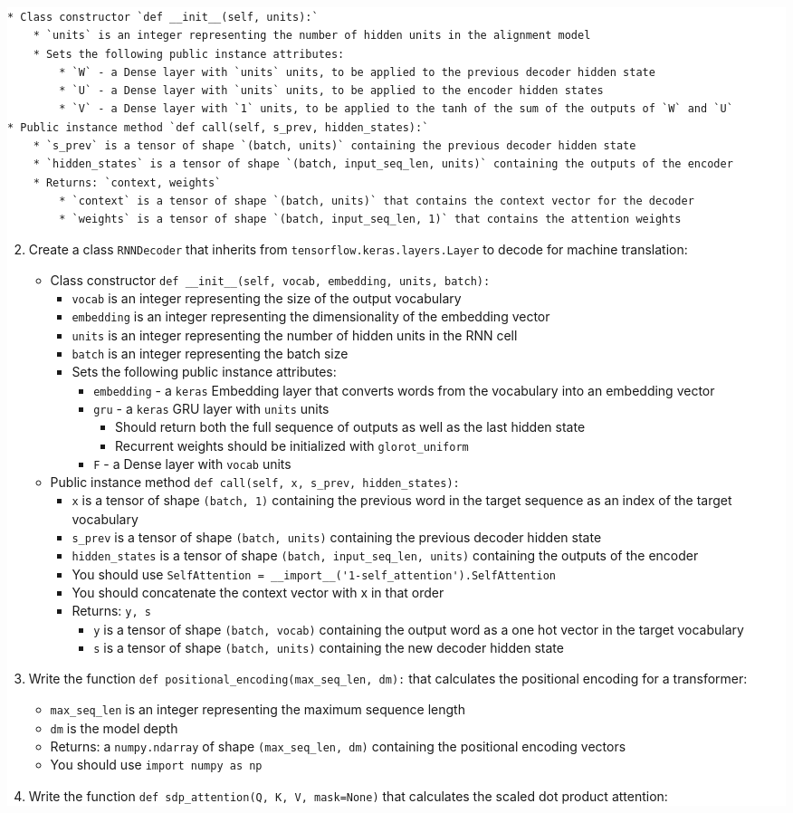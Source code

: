     * Class constructor `def __init__(self, units):`
        * `units` is an integer representing the number of hidden units in the alignment model
        * Sets the following public instance attributes:
            * `W` - a Dense layer with `units` units, to be applied to the previous decoder hidden state
            * `U` - a Dense layer with `units` units, to be applied to the encoder hidden states
            * `V` - a Dense layer with `1` units, to be applied to the tanh of the sum of the outputs of `W` and `U`
    * Public instance method `def call(self, s_prev, hidden_states):`
        * `s_prev` is a tensor of shape `(batch, units)` containing the previous decoder hidden state
        * `hidden_states` is a tensor of shape `(batch, input_seq_len, units)` containing the outputs of the encoder
        * Returns: `context, weights`
            * `context` is a tensor of shape `(batch, units)` that contains the context vector for the decoder
            * `weights` is a tensor of shape `(batch, input_seq_len, 1)` that contains the attention weights

2. Create a class `RNNDecoder` that inherits from `tensorflow.keras.layers.Layer` to decode for machine translation:

    * Class constructor `def __init__(self, vocab, embedding, units, batch):`
        * `vocab` is an integer representing the size of the output vocabulary
        * `embedding` is an integer representing the dimensionality of the embedding vector
        * `units` is an integer representing the number of hidden units in the RNN cell
        * `batch` is an integer representing the batch size
        * Sets the following public instance attributes:
            * `embedding` - a `keras` Embedding layer that converts words from the vocabulary into an embedding vector
            * `gru` - a `keras` GRU layer with `units` units
                * Should return both the full sequence of outputs as well as the last hidden state
                * Recurrent weights should be initialized with `glorot_uniform`
            * `F` - a Dense layer with `vocab` units
    * Public instance method `def call(self, x, s_prev, hidden_states):`
        * `x` is a tensor of shape `(batch, 1)` containing the previous word in the target sequence as an index of the target vocabulary
        * `s_prev` is a tensor of shape `(batch, units)` containing the previous decoder hidden state
        * `hidden_states` is a tensor of shape `(batch, input_seq_len, units)` containing the outputs of the encoder
        * You should use `SelfAttention = __import__('1-self_attention').SelfAttention`
        * You should concatenate the context vector with x in that order
        * Returns: `y, s`
            * `y` is a tensor of shape `(batch, vocab)` containing the output word as a one hot vector in the target vocabulary
            * `s` is a tensor of shape `(batch, units)` containing the new decoder hidden state

3. Write the function `def positional_encoding(max_seq_len, dm):` that calculates the positional encoding for a transformer:

    * `max_seq_len` is an integer representing the maximum sequence length
    * `dm` is the model depth
    * Returns: a `numpy.ndarray` of shape `(max_seq_len, dm)` containing the positional encoding vectors
    * You should use `import numpy as np`

4. Write the function `def sdp_attention(Q, K, V, mask=None)` that calculates the scaled dot product attention:
